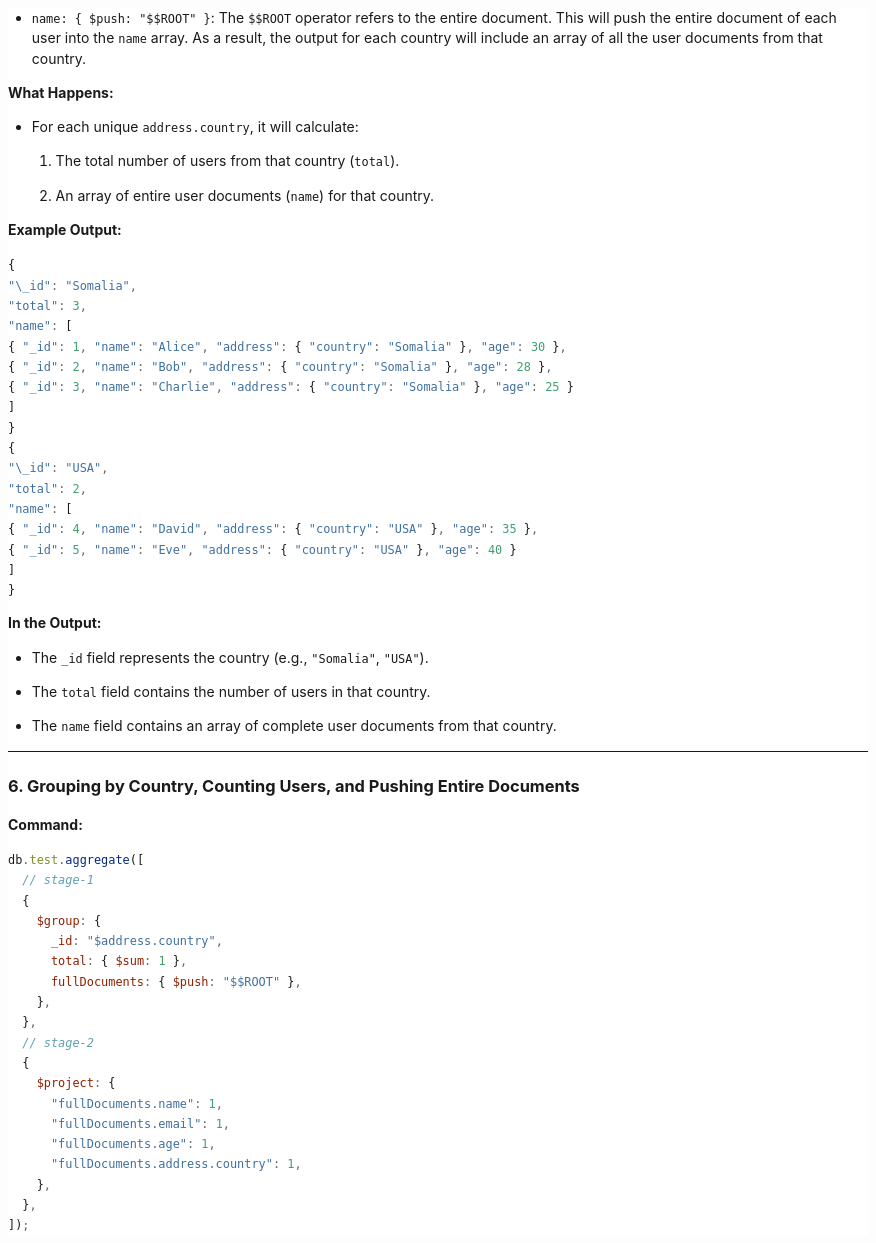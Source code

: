    - `name: { $push: "$$ROOT" }`: The `$$ROOT` operator refers to the entire document. This will push the entire document of each user into the `name` array. As a result, the output for each country will include an array of all the user documents from that country.

**What Happens:**

- For each unique `address.country`, it will calculate:

  1. The total number of users from that country (`total`).

  2. An array of entire user documents (`name`) for that country.

**Example Output:**

```js
{
"\_id": "Somalia",
"total": 3,
"name": [
{ "_id": 1, "name": "Alice", "address": { "country": "Somalia" }, "age": 30 },
{ "_id": 2, "name": "Bob", "address": { "country": "Somalia" }, "age": 28 },
{ "_id": 3, "name": "Charlie", "address": { "country": "Somalia" }, "age": 25 }
]
}
{
"\_id": "USA",
"total": 2,
"name": [
{ "_id": 4, "name": "David", "address": { "country": "USA" }, "age": 35 },
{ "_id": 5, "name": "Eve", "address": { "country": "USA" }, "age": 40 }
]
}
```

**In the Output:**

- The `_id` field represents the country (e.g., `"Somalia"`, `"USA"`).

- The `total` field contains the number of users in that country.

- The `name` field contains an array of complete user documents from that country.

---

### 6. Grouping by Country, Counting Users, and Pushing Entire Documents

**Command:**

```js
db.test.aggregate([
  // stage-1
  {
    $group: {
      _id: "$address.country",
      total: { $sum: 1 },
      fullDocuments: { $push: "$$ROOT" },
    },
  },
  // stage-2
  {
    $project: {
      "fullDocuments.name": 1,
      "fullDocuments.email": 1,
      "fullDocuments.age": 1,
      "fullDocuments.address.country": 1,
    },
  },
]);
```
